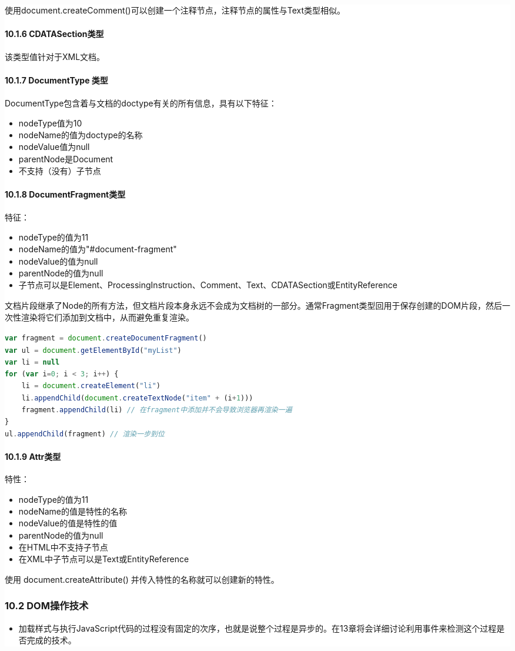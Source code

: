    使用document.createComment()可以创建一个注释节点，注释节点的属性与Text类型相似。

   #### 10.1.6 CDATASection类型

   该类型值针对于XML文档。

   #### 10.1.7 DocumentType 类型

   DocumentType包含着与文档的doctype有关的所有信息，具有以下特征：

   - nodeType值为10
   - nodeName的值为doctype的名称
   - nodeValue值为null
   - parentNode是Document
   - 不支持（没有）子节点

   #### 10.1.8 DocumentFragment类型

   特征：

   - nodeType的值为11
   - nodeName的值为"#document-fragment"
   - nodeValue的值为null
   - parentNode的值为null
   - 子节点可以是Element、ProcessingInstruction、Comment、Text、CDATASection或EntityReference

   文档片段继承了Node的所有方法，但文档片段本身永远不会成为文档树的一部分。通常Fragment类型回用于保存创建的DOM片段，然后一次性渲染将它们添加到文档中，从而避免重复渲染。

   ```javascript
   var fragment = document.createDocumentFragment()
   var ul = document.getElementById("myList")
   var li = null
   for (var i=0; i < 3; i++) {
       li = document.createElement("li")
       li.appendChild(document.createTextNode("item" + (i+1)))
       fragment.appendChild(li) // 在fragment中添加并不会导致浏览器再渲染一遍
   }
   ul.appendChild(fragment) // 渲染一步到位
   ```

   #### 10.1.9 Attr类型

   特性：

   - nodeType的值为11
   - nodeName的值是特性的名称
   - nodeValue的值是特性的值
   - parentNode的值为null
   - 在HTML中不支持子节点
   - 在XML中子节点可以是Text或EntityReference

   使用 document.createAttribute() 并传入特性的名称就可以创建新的特性。

   ### 10.2 DOM操作技术

   - 加载样式与执行JavaScript代码的过程没有固定的次序，也就是说整个过程是异步的。在13章将会详细讨论利用事件来检测这个过程是否完成的技术。
